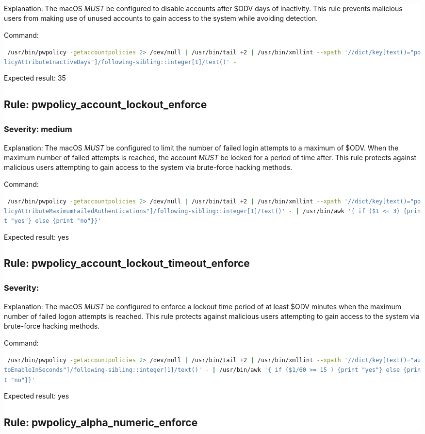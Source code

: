 Explanation:
 The macOS _MUST_ be configured to disable accounts after $ODV days of inactivity.
This rule prevents malicious users from making use of unused accounts to gain access to the system while avoiding detection. 


Command:
```bash
 /usr/bin/pwpolicy -getaccountpolicies 2> /dev/null | /usr/bin/tail +2 | /usr/bin/xmllint --xpath '//dict/key[text()="policyAttributeInactiveDays"]/following-sibling::integer[1]/text()' -
```

Expected result: 35

## Rule: pwpolicy_account_lockout_enforce

### Severity: medium

Explanation:
 The macOS _MUST_ be configured to limit the number of failed login attempts to a maximum of $ODV. When the maximum number of failed attempts is reached, the account _MUST_ be locked for a period of time after.
This rule protects against malicious users attempting to gain access to the system via brute-force hacking methods. 


Command:
```bash
 /usr/bin/pwpolicy -getaccountpolicies 2> /dev/null | /usr/bin/tail +2 | /usr/bin/xmllint --xpath '//dict/key[text()="policyAttributeMaximumFailedAuthentications"]/following-sibling::integer[1]/text()' - | /usr/bin/awk '{ if ($1 <= 3) {print "yes"} else {print "no"}}'
```

Expected result: yes

## Rule: pwpolicy_account_lockout_timeout_enforce

### Severity: 

Explanation:
 The macOS _MUST_ be configured to enforce a lockout time period of at least $ODV minutes when the maximum number of failed logon attempts is reached.
This rule protects against malicious users attempting to gain access to the system via brute-force hacking methods. 


Command:
```bash
 /usr/bin/pwpolicy -getaccountpolicies 2> /dev/null | /usr/bin/tail +2 | /usr/bin/xmllint --xpath '//dict/key[text()="autoEnableInSeconds"]/following-sibling::integer[1]/text()' - | /usr/bin/awk '{ if ($1/60 >= 15 ) {print "yes"} else {print "no"}}' 
```

Expected result: yes

## Rule: pwpolicy_alpha_numeric_enforce
